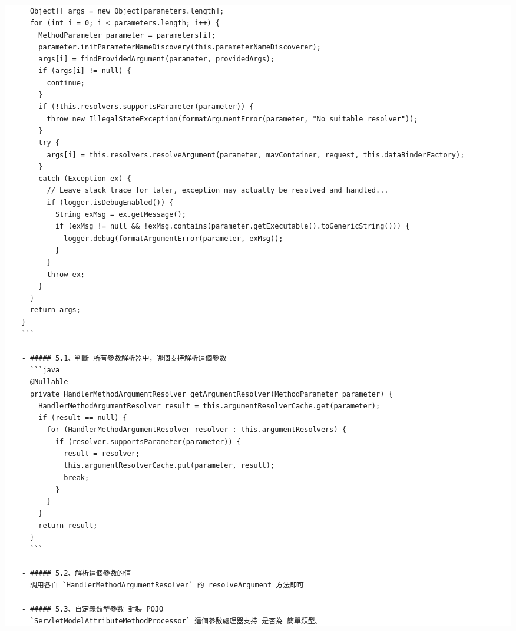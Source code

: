           Object[] args = new Object[parameters.length];
          for (int i = 0; i < parameters.length; i++) {
            MethodParameter parameter = parameters[i];
            parameter.initParameterNameDiscovery(this.parameterNameDiscoverer);
            args[i] = findProvidedArgument(parameter, providedArgs);
            if (args[i] != null) {
              continue;
            }
            if (!this.resolvers.supportsParameter(parameter)) {
              throw new IllegalStateException(formatArgumentError(parameter, "No suitable resolver"));
            }
            try {
              args[i] = this.resolvers.resolveArgument(parameter, mavContainer, request, this.dataBinderFactory);
            }
            catch (Exception ex) {
              // Leave stack trace for later, exception may actually be resolved and handled...
              if (logger.isDebugEnabled()) {
                String exMsg = ex.getMessage();
                if (exMsg != null && !exMsg.contains(parameter.getExecutable().toGenericString())) {
                  logger.debug(formatArgumentError(parameter, exMsg));
                }
              }
              throw ex;
            }
          }
          return args;
        }
        ```

        - ##### 5.1、判斷 所有參數解析器中，哪個支持解析這個參數
          ```java
          @Nullable
          private HandlerMethodArgumentResolver getArgumentResolver(MethodParameter parameter) {
            HandlerMethodArgumentResolver result = this.argumentResolverCache.get(parameter);
            if (result == null) {
              for (HandlerMethodArgumentResolver resolver : this.argumentResolvers) {
                if (resolver.supportsParameter(parameter)) {
                  result = resolver;
                  this.argumentResolverCache.put(parameter, result);
                  break;
                }
              }
            }
            return result;
          }
          ```

        - ##### 5.2、解析這個參數的值
          調用各自 `HandlerMethodArgumentResolver` 的 resolveArgument 方法即可
        
        - ##### 5.3、自定義類型參數 封裝 POJO
          `ServletModelAttributeMethodProcessor` 這個參數處理器支持 是否為 簡單類型。
